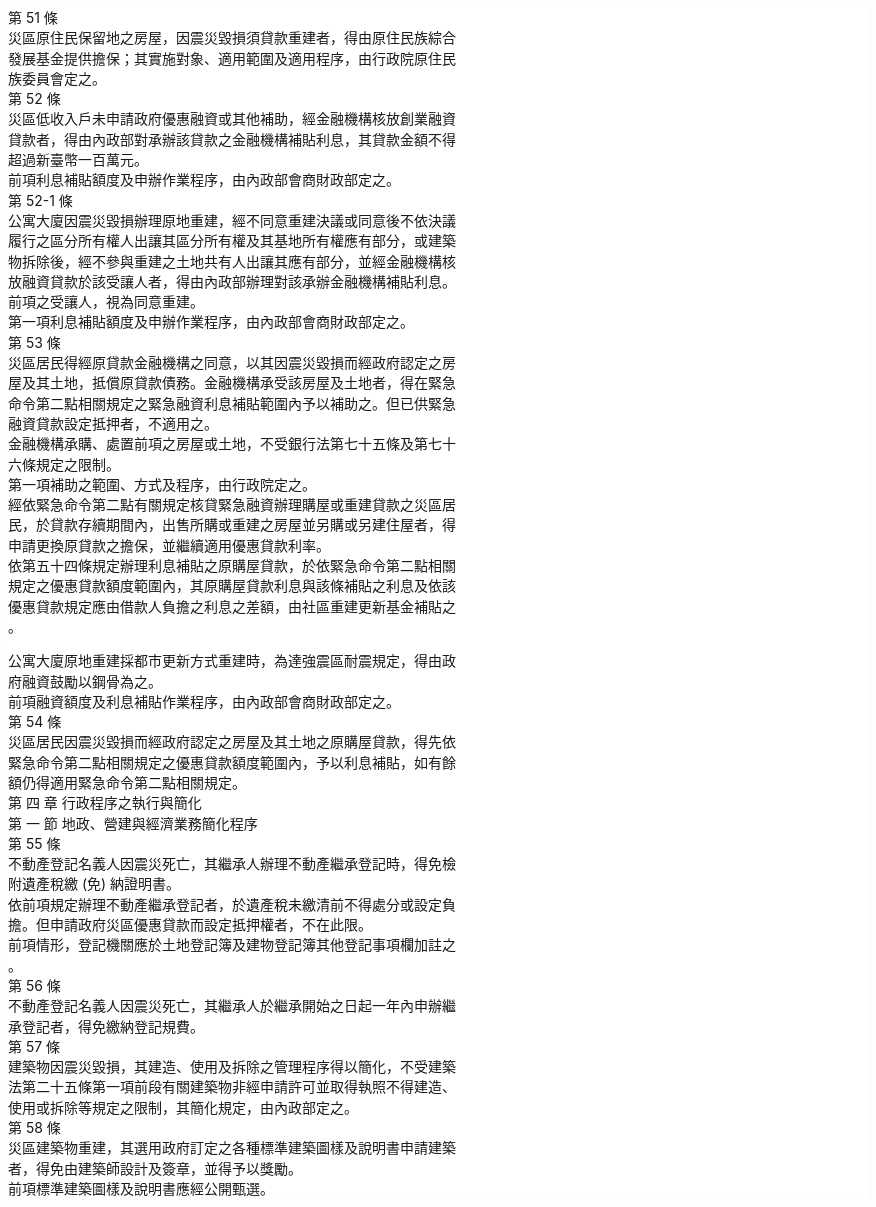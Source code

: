 
第 51 條  
災區原住民保留地之房屋，因震災毀損須貸款重建者，得由原住民族綜合  
發展基金提供擔保；其實施對象、適用範圍及適用程序，由行政院原住民  
族委員會定之。  
第 52 條  
災區低收入戶未申請政府優惠融資或其他補助，經金融機構核放創業融資  
貸款者，得由內政部對承辦該貸款之金融機構補貼利息，其貸款金額不得  
超過新臺幣一百萬元。  
前項利息補貼額度及申辦作業程序，由內政部會商財政部定之。  
第 52-1 條  
公寓大廈因震災毀損辦理原地重建，經不同意重建決議或同意後不依決議  
履行之區分所有權人出讓其區分所有權及其基地所有權應有部分，或建築  
物拆除後，經不參與重建之土地共有人出讓其應有部分，並經金融機構核  
放融資貸款於該受讓人者，得由內政部辦理對該承辦金融機構補貼利息。  
前項之受讓人，視為同意重建。  
第一項利息補貼額度及申辦作業程序，由內政部會商財政部定之。  
第 53 條  
災區居民得經原貸款金融機構之同意，以其因震災毀損而經政府認定之房  
屋及其土地，抵償原貸款債務。金融機構承受該房屋及土地者，得在緊急  
命令第二點相關規定之緊急融資利息補貼範圍內予以補助之。但已供緊急  
融資貸款設定抵押者，不適用之。  
金融機構承購、處置前項之房屋或土地，不受銀行法第七十五條及第七十  
六條規定之限制。  
第一項補助之範圍、方式及程序，由行政院定之。  
經依緊急命令第二點有關規定核貸緊急融資辦理購屋或重建貸款之災區居  
民，於貸款存續期間內，出售所購或重建之房屋並另購或另建住屋者，得  
申請更換原貸款之擔保，並繼續適用優惠貸款利率。  
依第五十四條規定辦理利息補貼之原購屋貸款，於依緊急命令第二點相關  
規定之優惠貸款額度範圍內，其原購屋貸款利息與該條補貼之利息及依該  
優惠貸款規定應由借款人負擔之利息之差額，由社區重建更新基金補貼之  
。  


公寓大廈原地重建採都市更新方式重建時，為達強震區耐震規定，得由政  
府融資鼓勵以鋼骨為之。  
前項融資額度及利息補貼作業程序，由內政部會商財政部定之。  
第 54 條  
災區居民因震災毀損而經政府認定之房屋及其土地之原購屋貸款，得先依  
緊急命令第二點相關規定之優惠貸款額度範圍內，予以利息補貼，如有餘  
額仍得適用緊急命令第二點相關規定。  
第 四 章 行政程序之執行與簡化  
第 一 節 地政、營建與經濟業務簡化程序  
第 55 條  
不動產登記名義人因震災死亡，其繼承人辦理不動產繼承登記時，得免檢  
附遺產稅繳 (免) 納證明書。  
依前項規定辦理不動產繼承登記者，於遺產稅未繳清前不得處分或設定負  
擔。但申請政府災區優惠貸款而設定抵押權者，不在此限。  
前項情形，登記機關應於土地登記簿及建物登記簿其他登記事項欄加註之  
。  
第 56 條  
不動產登記名義人因震災死亡，其繼承人於繼承開始之日起一年內申辦繼  
承登記者，得免繳納登記規費。  
第 57 條  
建築物因震災毀損，其建造、使用及拆除之管理程序得以簡化，不受建築  
法第二十五條第一項前段有關建築物非經申請許可並取得執照不得建造、  
使用或拆除等規定之限制，其簡化規定，由內政部定之。  
第 58 條  
災區建築物重建，其選用政府訂定之各種標準建築圖樣及說明書申請建築  
者，得免由建築師設計及簽章，並得予以獎勵。  
前項標準建築圖樣及說明書應經公開甄選。  

